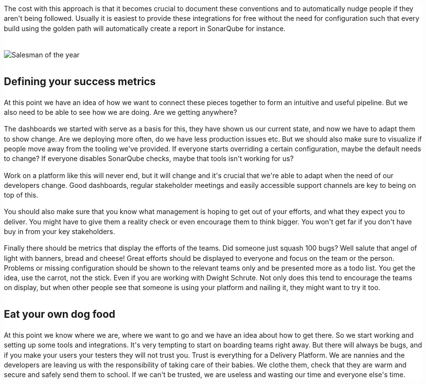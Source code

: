 The cost with this approach is that it becomes crucial to document these
conventions and to automatically nudge people if they aren't being followed.
Usually it is easiest to provide these integrations for free without the need
for configuration such that every build using the golden path will automatically create a
report in SonarQube for instance.

</br>
<img src="/dwight.png" alt="Salesman of the year" width="75%"/>

## Defining your success metrics
At this point we have an idea of how we want to connect these pieces together to
form an intuitive and useful pipeline. But we also need to be able to see how we
are doing. Are we getting anywhere?

The dashboards we started with serve as a basis for this, they have shown us our
current state, and now we have to adapt them to show change. Are we deploying
more often, do we have less production issues etc. But we should also make sure
to visualize if people move away from the tooling we've provided. If everyone
starts overriding a certain configuration, maybe the default needs to change? If
everyone disables SonarQube checks, maybe that tools isn't working for us?

Work on a platform like this will never end, but it will change and it's crucial
that we're able to adapt when the need of our developers change. Good
dashboards, regular stakeholder meetings and easily accessible support channels
are key to being on top of this.

You should also make sure that you know what management is hoping to get out of
your efforts, and what they expect you to deliver. You might have to give them a reality
check or even encourage them to think bigger. You won't get far if you don't
have buy in from your key stakeholders.

Finally there should be metrics that display the efforts of the teams. Did
someone just squash 100 bugs? Well salute that angel of light with banners, bread and
cheese! Great efforts should be displayed to everyone and focus on the team or
the person. Problems or missing configuration should be shown to the relevant teams
only and be presented more as a todo list. You get the idea, use the carrot, not the stick.
Even if you are working with Dwight Schrute. Not only does this tend to
encourage the teams on display, but when other people see that someone is using
your platform and nailing it, they might want to try it too.


## Eat your own dog food
At this point we know where we are, where we want to go and we have an idea
about how to get there. So we start working and setting up some tools and integrations.
It's very tempting to start on boarding teams right away. But there will always
be bugs, and if you make your users your testers they will not trust you. Trust
is everything for a Delivery Platform. We are nannies and the developers are leaving
us with the responsibility of taking care of their babies.
We clothe them, check that they are warm and secure and safely send them to school.
If we can't be trusted, we are useless and wasting our time and everyone else's
time.
